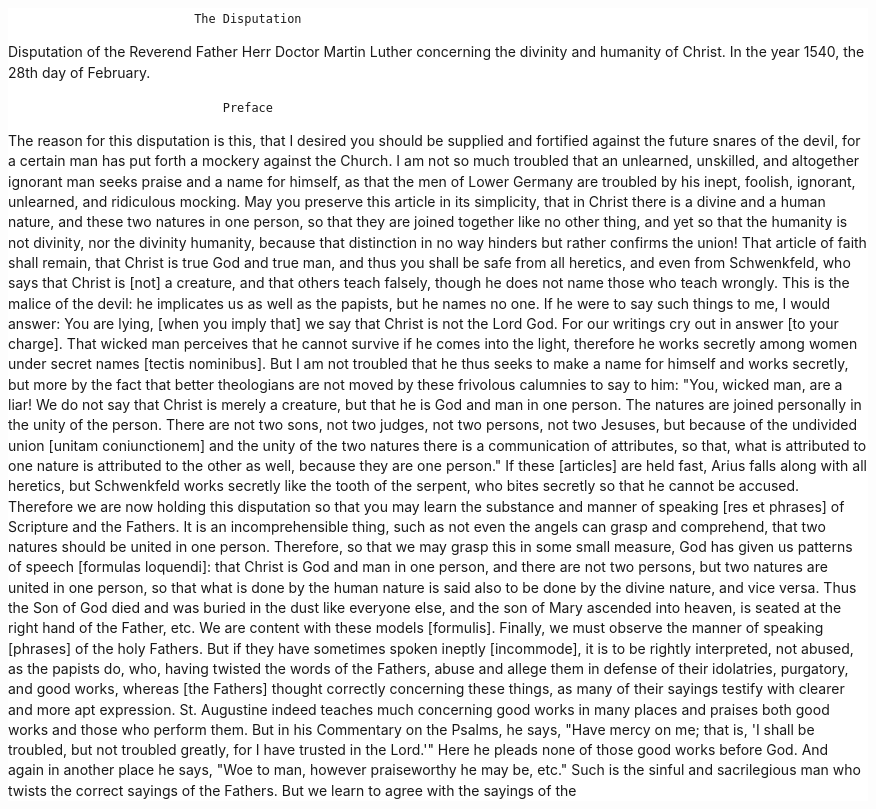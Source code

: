 
                              The Disputation

Disputation of the Reverend Father Herr Doctor Martin Luther concerning the
divinity and humanity of Christ.  In the year 1540, the 28th day of February.

                                  Preface

The reason for this disputation is this, that I desired you should be
supplied and fortified against the future snares of the devil, for a certain
man has put forth a mockery against the Church.  I am not so much troubled
that an unlearned, unskilled, and altogether ignorant man seeks praise and a
name for himself, as that the men of Lower Germany are troubled by his inept,
foolish, ignorant, unlearned, and ridiculous mocking.  May you preserve this
article in its simplicity, that in Christ there is a divine and a human
nature, and these two natures in one person, so that they are joined together
like no other thing, and yet so that the humanity is not divinity, nor the
divinity humanity, because that distinction in no way hinders but rather
confirms the union!  That article of faith shall remain, that Christ is true
God and true man, and thus you shall be safe from all heretics, and even from
Schwenkfeld, who says that Christ is [not] a creature, and that others teach
falsely, though he does not name those who teach wrongly.  This is the malice
of the  devil:  he implicates us as well as the papists, but he names no one. 
If he were to say such things to me, I would answer:  You are lying, [when
you imply that] we say that Christ is not the Lord God.  For our writings cry
out in answer [to your charge].  That wicked man perceives that he cannot
survive if he comes into the light, therefore he works secretly among women
under secret names [tectis nominibus].  But I am not troubled that he thus
seeks to make a name for himself and works secretly, but more by the fact
that better theologians are not moved by these frivolous calumnies to say to
him:  "You, wicked man, are a liar!  We do not say that Christ is merely a
creature, but that he is God and man in one person.  The natures are joined
personally in the unity of the person.  There are not two sons, not two
judges, not two persons, not two Jesuses, but because of the undivided union
[unitam coniunctionem] and the unity of the two natures there is a
communication of attributes, so that, what is attributed to one nature is
attributed to the other as well, because they are one person."  If these
[articles] are held fast, Arius falls along with all heretics, but
Schwenkfeld works secretly like the tooth of the serpent, who bites secretly
so that he cannot be accused.  Therefore we are now holding this disputation
so that you may learn the substance and manner of speaking [res et phrases]
of Scripture and the Fathers.  It is an incomprehensible thing, such as not
even the angels can grasp and comprehend, that two natures should be united
in one person.  Therefore, so that we may grasp this in some small measure,
God has given us patterns of speech [formulas loquendi]: that Christ is God
and man in one person, and there are not two persons, but two natures are
united in one person, so that what is done by the human nature is said also
to be done by the divine nature, and vice versa.  Thus the Son of God died
and was buried in the dust like everyone else, and the son of Mary ascended
into heaven, is seated at the right hand of the Father, etc.  We are content
with these models [formulis].
         Finally, we must observe the manner of speaking [phrases] of the
holy Fathers.  But if they have sometimes spoken ineptly [incommode], it is
to be rightly interpreted, not abused, as the papists do, who, having twisted
the words of the Fathers, abuse and allege them in defense of their
idolatries, purgatory, and good works, whereas [the Fathers] thought
correctly concerning these things, as many of their sayings testify with
clearer and more apt expression.  St. Augustine indeed teaches much
concerning good works in many places and praises both good works and those
who perform them.  But in his Commentary on the Psalms, he says,  "Have mercy
on me; that is, 'I shall be troubled, but not troubled greatly, for I have
trusted in the Lord.'"  Here he pleads none of those good works before God. 
And again in another place he says, "Woe to man, however praiseworthy he may
be, etc."  Such is the sinful and sacrilegious man who twists the correct
sayings of the Fathers.  But we learn to agree with the sayings of the